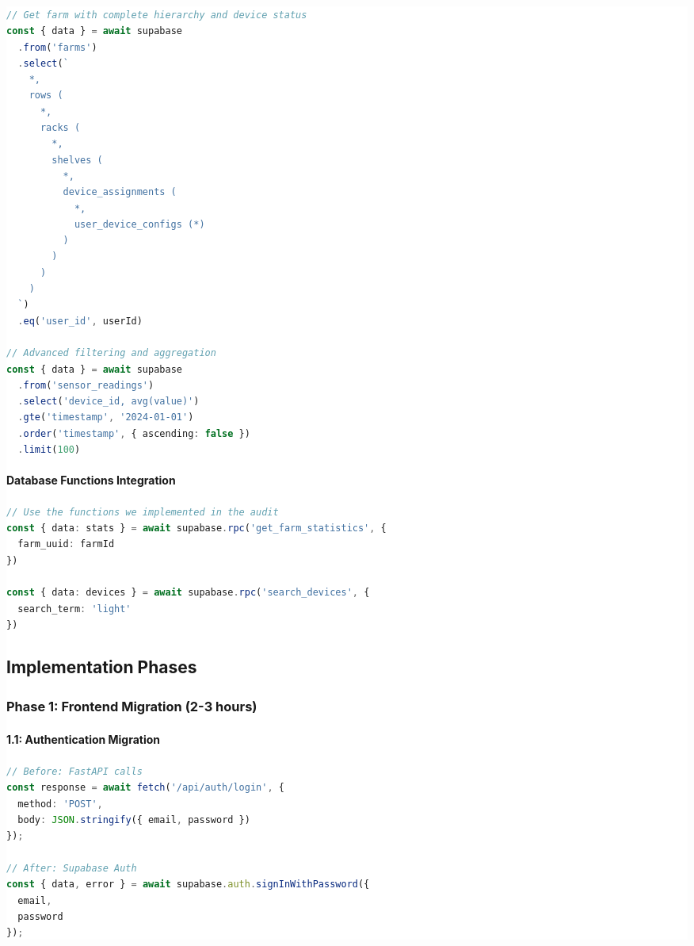 ```typescript
// Get farm with complete hierarchy and device status
const { data } = await supabase
  .from('farms')
  .select(`
    *,
    rows (
      *,
      racks (
        *,
        shelves (
          *,
          device_assignments (
            *,
            user_device_configs (*)
          )
        )
      )
    )
  `)
  .eq('user_id', userId)

// Advanced filtering and aggregation
const { data } = await supabase
  .from('sensor_readings')
  .select('device_id, avg(value)')
  .gte('timestamp', '2024-01-01')
  .order('timestamp', { ascending: false })
  .limit(100)
```

#### Database Functions Integration

```typescript
// Use the functions we implemented in the audit
const { data: stats } = await supabase.rpc('get_farm_statistics', {
  farm_uuid: farmId
})

const { data: devices } = await supabase.rpc('search_devices', {
  search_term: 'light'
})
```

## Implementation Phases

### Phase 1: Frontend Migration (2-3 hours)

#### 1.1: Authentication Migration
```typescript
// Before: FastAPI calls
const response = await fetch('/api/auth/login', {
  method: 'POST',
  body: JSON.stringify({ email, password })
});

// After: Supabase Auth
const { data, error } = await supabase.auth.signInWithPassword({
  email,
  password
});
```
